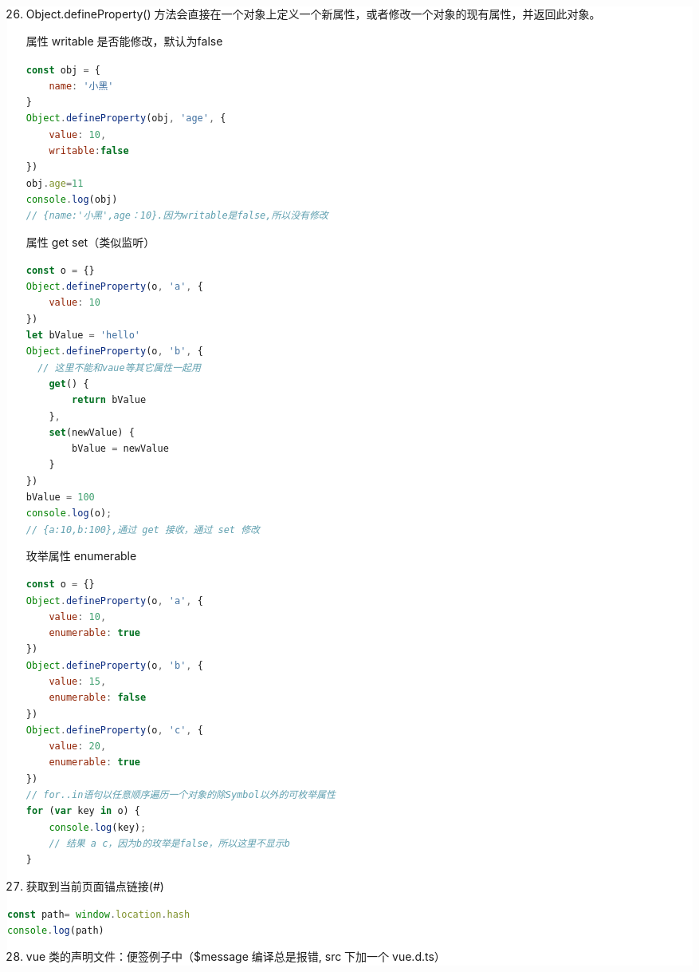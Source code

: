 26. Object.defineProperty() 方法会直接在一个对象上定义一个新属性，或者修改一个对象的现有属性，并返回此对象。

    属性 writable 是否能修改，默认为false
    ```js
    const obj = {
        name: '小黑'
    }
    Object.defineProperty(obj, 'age', {
        value: 10,
        writable:false
    })
    obj.age=11
    console.log(obj)
    // {name:'小黑',age：10}.因为writable是false,所以没有修改
    ```

    属性 get set（类似监听）
    ```js
    const o = {}
    Object.defineProperty(o, 'a', {
        value: 10
    })
    let bValue = 'hello'
    Object.defineProperty(o, 'b', {
      // 这里不能和vaue等其它属性一起用
        get() {
            return bValue
        },
        set(newValue) {
            bValue = newValue
        }
    })
    bValue = 100
    console.log(o);
    // {a:10,b:100},通过 get 接收，通过 set 修改
    ```

    玫举属性 enumerable
    ```js
    const o = {}
    Object.defineProperty(o, 'a', {
        value: 10,
        enumerable: true
    })
    Object.defineProperty(o, 'b', {
        value: 15,
        enumerable: false
    })
    Object.defineProperty(o, 'c', {
        value: 20,
        enumerable: true
    })
    // for..in语句以任意顺序遍历一个对象的除Symbol以外的可枚举属性
    for (var key in o) {
        console.log(key);
        // 结果 a c，因为b的玫举是false，所以这里不显示b
    }
    ```
27. 获取到当前页面锚点链接(#)
```js
const path= window.location.hash
console.log(path)
```
28. vue 类的声明文件：便签例子中（$message 编译总是报错, src 下加一个 vue.d.ts）
```ts
```